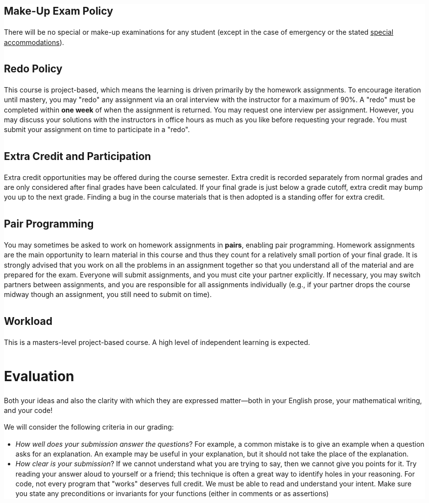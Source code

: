## Make-Up Exam Policy

There will be no special or make-up examinations for any student (except in the case of emergency or the stated [special accommodations](#special-accommodations)).

## Redo Policy

This course is project-based, which means the learning is driven primarily by the homework assignments.  To encourage iteration until mastery, you may "redo" any assignment via an oral interview with the instructor for a maximum of 90%. A "redo" must be completed within **one week** of when the assignment is returned. You may request one interview per assignment. However, you may discuss your solutions with the instructors in office hours as much as you like before requesting your regrade. You must submit your assignment on time to participate in a "redo".

## Extra Credit and Participation

Extra credit opportunities may be offered during the course semester.  Extra credit is recorded separately from normal grades and are only considered after final grades have been calculated.  If your final grade is just below a grade cutoff, extra credit may bump you up to the next grade. Finding a bug in the course materials that is then adopted is a standing offer for extra credit.

## Pair Programming

You may sometimes be asked to work on homework assignments in **pairs**, enabling pair programming. Homework assignments are the main opportunity to learn material in this course and thus they count for a relatively small portion of your final grade. It is strongly advised that you work on all the problems in an assignment together so that you understand all of the material and are prepared for the exam.  Everyone will submit assignments, and you must cite your partner explicitly.  If necessary, you may switch partners between assignments, and you are responsible for all assignments individually (e.g., if your partner drops the course midway though an assignment, you still need to submit on time).

## Workload

This is a masters-level project-based course. A high level of independent learning is expected.

# Evaluation

Both your ideas and also the clarity with which they are expressed matter—both in your English prose, your mathematical writing, and your code!

We will consider the following criteria in our grading:

*   _How well does your submission answer the questions_? For example, a common mistake is to give an example when a question asks for an explanation. An example may be useful in your explanation, but it should not take the place of the explanation.
*   _How clear is your submission_? If we cannot understand what you are trying to say, then we cannot give you points for it. Try reading your answer aloud to yourself or a friend; this technique is often a great way to identify holes in your reasoning. For code, not every program that "works" deserves full credit. We must be able to read and understand your intent. Make sure you state any preconditions or invariants for your functions (either in comments or as assertions)
